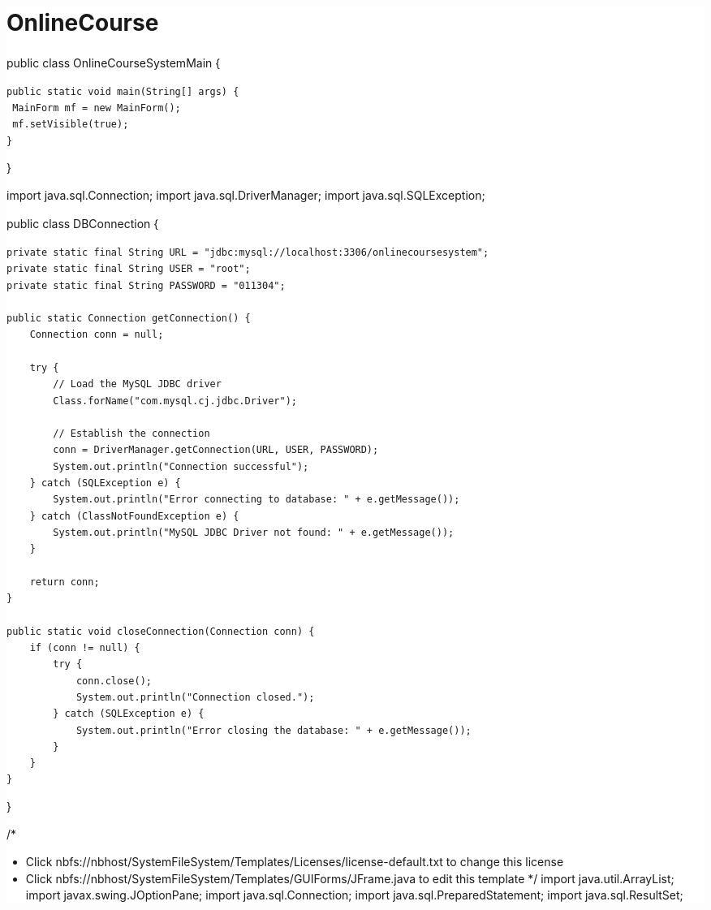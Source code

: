 # OnlineCourse

public class OnlineCourseSystemMain {

    public static void main(String[] args) {
     MainForm mf = new MainForm();
     mf.setVisible(true);
    }
    
}



import java.sql.Connection;
import java.sql.DriverManager;
import java.sql.SQLException;

public class DBConnection {

    private static final String URL = "jdbc:mysql://localhost:3306/onlinecoursesystem";
    private static final String USER = "root";
    private static final String PASSWORD = "011304";

    public static Connection getConnection() {
        Connection conn = null;

        try {
            // Load the MySQL JDBC driver
            Class.forName("com.mysql.cj.jdbc.Driver");

            // Establish the connection
            conn = DriverManager.getConnection(URL, USER, PASSWORD);
            System.out.println("Connection successful");
        } catch (SQLException e) {
            System.out.println("Error connecting to database: " + e.getMessage());
        } catch (ClassNotFoundException e) {
            System.out.println("MySQL JDBC Driver not found: " + e.getMessage());
        }

        return conn;
    }

    public static void closeConnection(Connection conn) {
        if (conn != null) {
            try {
                conn.close();
                System.out.println("Connection closed.");
            } catch (SQLException e) {
                System.out.println("Error closing the database: " + e.getMessage());
            }
        }
    }
}


/*
 * Click nbfs://nbhost/SystemFileSystem/Templates/Licenses/license-default.txt to change this license
 * Click nbfs://nbhost/SystemFileSystem/Templates/GUIForms/JFrame.java to edit this template
 */
import java.util.ArrayList;
import javax.swing.JOptionPane;
import java.sql.Connection;
import java.sql.PreparedStatement;
import java.sql.ResultSet;

